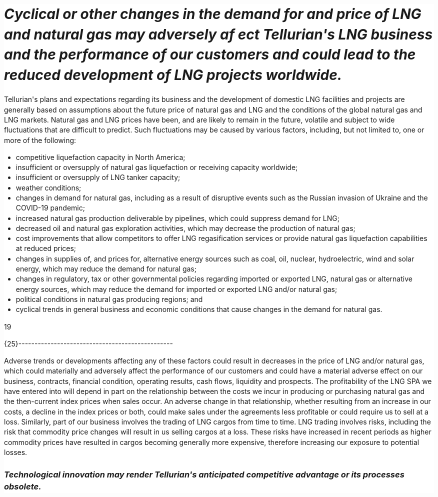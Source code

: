 # *Cyclical or other changes in the demand for and price of LNG and natural gas may adversely af ect Tellurian's LNG business and the performance of our customers and could lead to the reduced development of LNG projects worldwide.*

Tellurian's plans and expectations regarding its business and the development of domestic LNG facilities and projects are generally based on assumptions about the future price of natural gas and LNG and the conditions of the global natural gas and LNG markets. Natural gas and LNG prices have been, and are likely to remain in the future, volatile and subject to wide fluctuations that are difficult to predict. Such fluctuations may be caused by various factors, including, but not limited to, one or more of the following:

- competitive liquefaction capacity in North America;
- insufficient or oversupply of natural gas liquefaction or receiving capacity worldwide;
- insufficient or oversupply of LNG tanker capacity;
- weather conditions;
- changes in demand for natural gas, including as a result of disruptive events such as the Russian invasion of Ukraine and the COVID-19 pandemic;
- increased natural gas production deliverable by pipelines, which could suppress demand for LNG;
- decreased oil and natural gas exploration activities, which may decrease the production of natural gas;
- cost improvements that allow competitors to offer LNG regasification services or provide natural gas liquefaction capabilities at reduced prices;
- changes in supplies of, and prices for, alternative energy sources such as coal, oil, nuclear, hydroelectric, wind and solar energy, which may reduce the demand for natural gas;
- changes in regulatory, tax or other governmental policies regarding imported or exported LNG, natural gas or alternative energy sources, which may reduce the demand for imported or exported LNG and/or natural gas;
- political conditions in natural gas producing regions; and
- cyclical trends in general business and economic conditions that cause changes in the demand for natural gas.

19

{25}------------------------------------------------

Adverse trends or developments affecting any of these factors could result in decreases in the price of LNG and/or natural gas, which could materially and adversely affect the performance of our customers and could have a material adverse effect on our business, contracts, financial condition, operating results, cash flows, liquidity and prospects. The profitability of the LNG SPA we have entered into will depend in part on the relationship between the costs we incur in producing or purchasing natural gas and the then-current index prices when sales occur. An adverse change in that relationship, whether resulting from an increase in our costs, a decline in the index prices or both, could make sales under the agreements less profitable or could require us to sell at a loss. Similarly, part of our business involves the trading of LNG cargos from time to time. LNG trading involves risks, including the risk that commodity price changes will result in us selling cargos at a loss. These risks have increased in recent periods as higher commodity prices have resulted in cargos becoming generally more expensive, therefore increasing our exposure to potential losses.

### *Technological innovation may render Tellurian's anticipated competitive advantage or its processes obsolete.*
